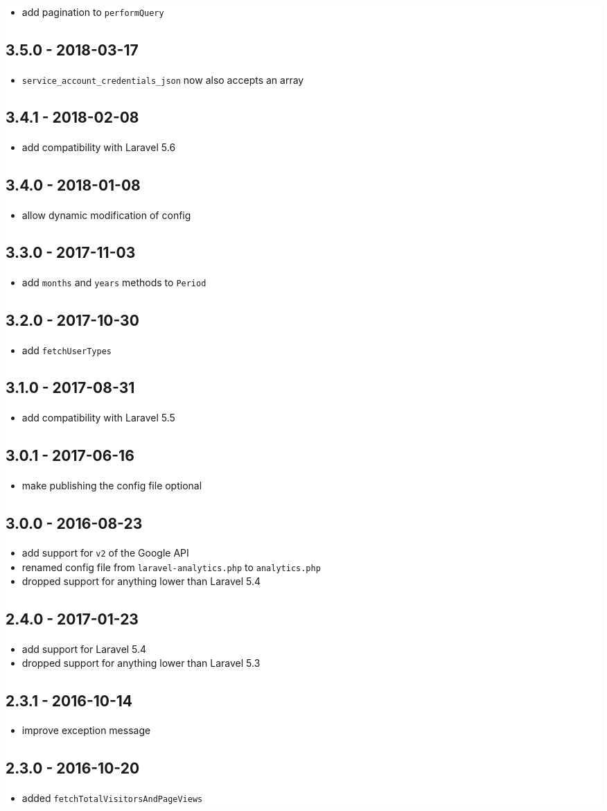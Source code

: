 - add pagination to `performQuery`

## 3.5.0 - 2018-03-17

- `service_account_credentials_json` now also accepts an array

## 3.4.1 - 2018-02-08

- add compatibility with Laravel 5.6

## 3.4.0 - 2018-01-08

- allow dynamic modification of config

## 3.3.0 - 2017-11-03

- add `months` and `years` methods to `Period`

## 3.2.0 - 2017-10-30

- add `fetchUserTypes`

## 3.1.0 - 2017-08-31

- add compatibility with Laravel 5.5

## 3.0.1 - 2017-06-16

- make publishing the config file optional

## 3.0.0 - 2016-08-23

- add support for `v2` of the Google API
- renamed config file from `laravel-analytics.php` to `analytics.php`
- dropped support for anything lower than Laravel 5.4

## 2.4.0 - 2017-01-23

- add support for Laravel 5.4
- dropped support for anything lower than Laravel 5.3

## 2.3.1 - 2016-10-14

- improve exception message

## 2.3.0 - 2016-10-20

- added `fetchTotalVisitorsAndPageViews`
